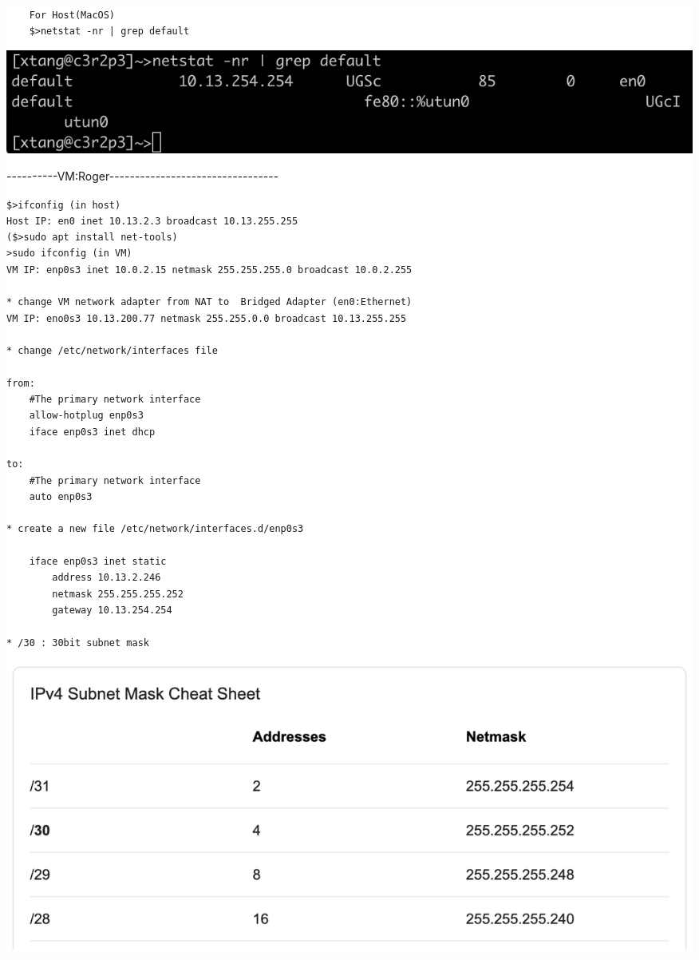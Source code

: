        For Host(MacOS)
        $>netstat -nr | grep default
![gateway](./screenshot/gateway_MacOS.png)        

----------VM:Roger---------------------------------

    $>ifconfig (in host)
    Host IP: en0 inet 10.13.2.3 broadcast 10.13.255.255
    ($>sudo apt install net-tools)
    >sudo ifconfig (in VM)
    VM IP: enp0s3 inet 10.0.2.15 netmask 255.255.255.0 broadcast 10.0.2.255

    * change VM network adapter from NAT to  Bridged Adapter (en0:Ethernet)
    VM IP: eno0s3 10.13.200.77 netmask 255.255.0.0 broadcast 10.13.255.255

    * change /etc/network/interfaces file

    from:
        #The primary network interface            
        allow-hotplug enp0s3                      
        iface enp0s3 inet dhcp

    to:
        #The primary network interface 
        auto enp0s3

    * create a new file /etc/network/interfaces.d/enp0s3

        iface enp0s3 inet static
            address 10.13.2.246
            netmask 255.255.255.252
            gateway 10.13.254.254

    * /30 : 30bit subnet mask  
![/30](./screenshot/30bit_subnet_mask.png)
